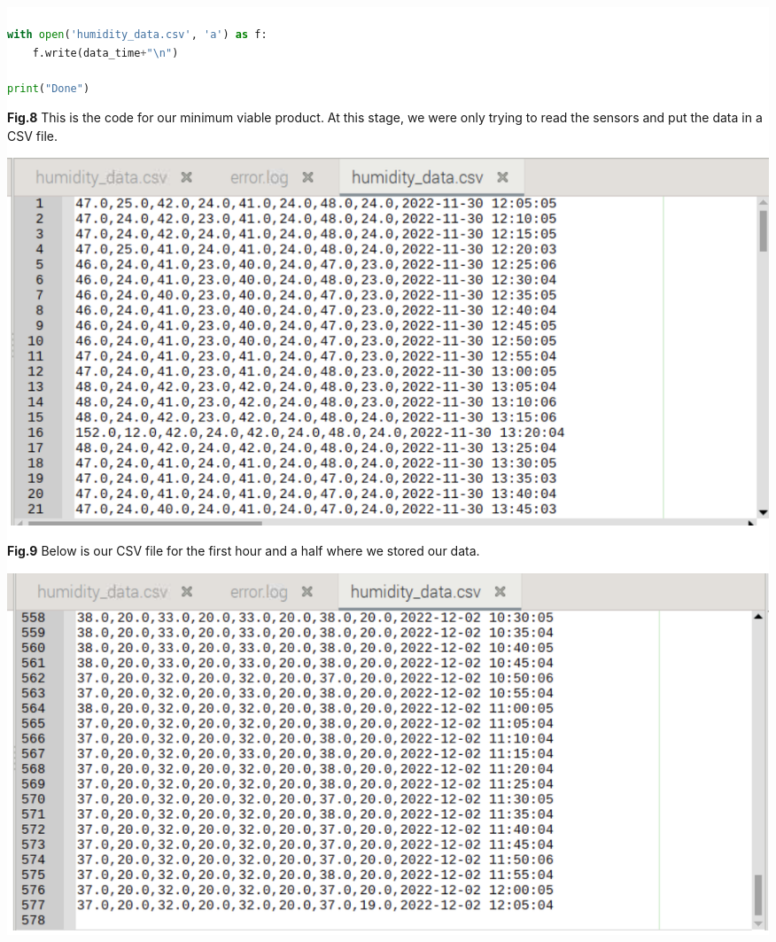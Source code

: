 ```.py

with open('humidity_data.csv', 'a') as f:
    f.write(data_time+"\n")

print("Done")

```

**Fig.8** This is the code for our minimum viable product. At this stage, we were only trying to read the sensors and put the data in a CSV file.


![](https://github.com/KaiFig/Unit2_project/blob/main/Screenshot%202022-12-04%20at%207.40.57%20AM.png)

**Fig.9** Below is our CSV file for the first hour and a half where we stored our data.

![](https://github.com/KaiFig/Unit2_project/blob/main/Screenshot%202022-12-04%20at%207.40.50%20AM.png)
